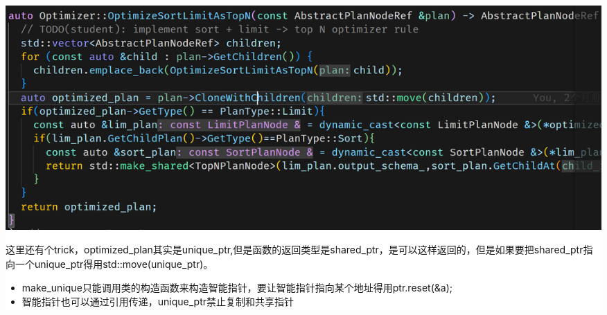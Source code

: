 ![](assets/2023-05-18-15-21-50-image.png)

这里还有个trick，optimized_plan其实是unique_ptr,但是函数的返回类型是shared_ptr，是可以这样返回的，但是如果要把shared_ptr指向一个unique_ptr得用std::move(unique_ptr)。

+ make_unique只能调用类的构造函数来构造智能指针，要让智能指针指向某个地址得用ptr.reset(&a);
+ 智能指针也可以通过引用传递，unique_ptr禁止复制和共享指针
